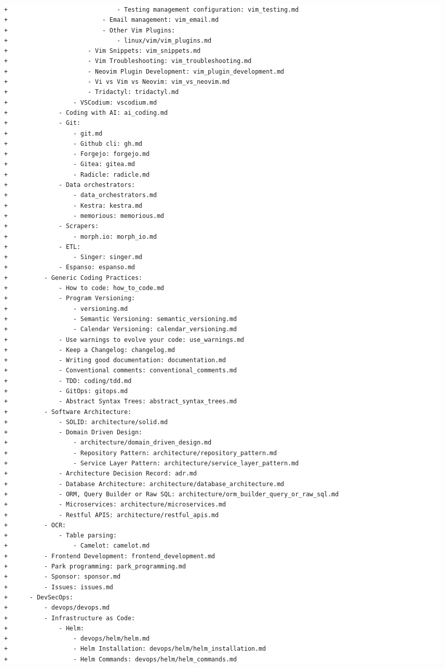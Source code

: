     +                              - Testing management configuration: vim_testing.md
    +                          - Email management: vim_email.md
    +                          - Other Vim Plugins:
    +                              - linux/vim/vim_plugins.md
    +                      - Vim Snippets: vim_snippets.md
    +                      - Vim Troubleshooting: vim_troubleshooting.md
    +                      - Neovim Plugin Development: vim_plugin_development.md
    +                      - Vi vs Vim vs Neovim: vim_vs_neovim.md
    +                      - Tridactyl: tridactyl.md
    +                  - VSCodium: vscodium.md
    +              - Coding with AI: ai_coding.md
    +              - Git:
    +                  - git.md
    +                  - Github cli: gh.md
    +                  - Forgejo: forgejo.md
    +                  - Gitea: gitea.md
    +                  - Radicle: radicle.md
    +              - Data orchestrators:
    +                  - data_orchestrators.md
    +                  - Kestra: kestra.md
    +                  - memorious: memorious.md
    +              - Scrapers:
    +                  - morph.io: morph_io.md
    +              - ETL:
    +                  - Singer: singer.md
    +              - Espanso: espanso.md
    +          - Generic Coding Practices:
    +              - How to code: how_to_code.md
    +              - Program Versioning:
    +                  - versioning.md
    +                  - Semantic Versioning: semantic_versioning.md
    +                  - Calendar Versioning: calendar_versioning.md
    +              - Use warnings to evolve your code: use_warnings.md
    +              - Keep a Changelog: changelog.md
    +              - Writing good documentation: documentation.md
    +              - Conventional comments: conventional_comments.md
    +              - TDD: coding/tdd.md
    +              - GitOps: gitops.md
    +              - Abstract Syntax Trees: abstract_syntax_trees.md
    +          - Software Architecture:
    +              - SOLID: architecture/solid.md
    +              - Domain Driven Design:
    +                  - architecture/domain_driven_design.md
    +                  - Repository Pattern: architecture/repository_pattern.md
    +                  - Service Layer Pattern: architecture/service_layer_pattern.md
    +              - Architecture Decision Record: adr.md
    +              - Database Architecture: architecture/database_architecture.md
    +              - ORM, Query Builder or Raw SQL: architecture/orm_builder_query_or_raw_sql.md
    +              - Microservices: architecture/microservices.md
    +              - Restful APIS: architecture/restful_apis.md
    +          - OCR:
    +              - Table parsing:
    +                  - Camelot: camelot.md
    +          - Frontend Development: frontend_development.md
    +          - Park programming: park_programming.md
    +          - Sponsor: sponsor.md
    +          - Issues: issues.md
    +      - DevSecOps:
    +          - devops/devops.md
    +          - Infrastructure as Code:
    +              - Helm:
    +                  - devops/helm/helm.md
    +                  - Helm Installation: devops/helm/helm_installation.md
    +                  - Helm Commands: devops/helm/helm_commands.md